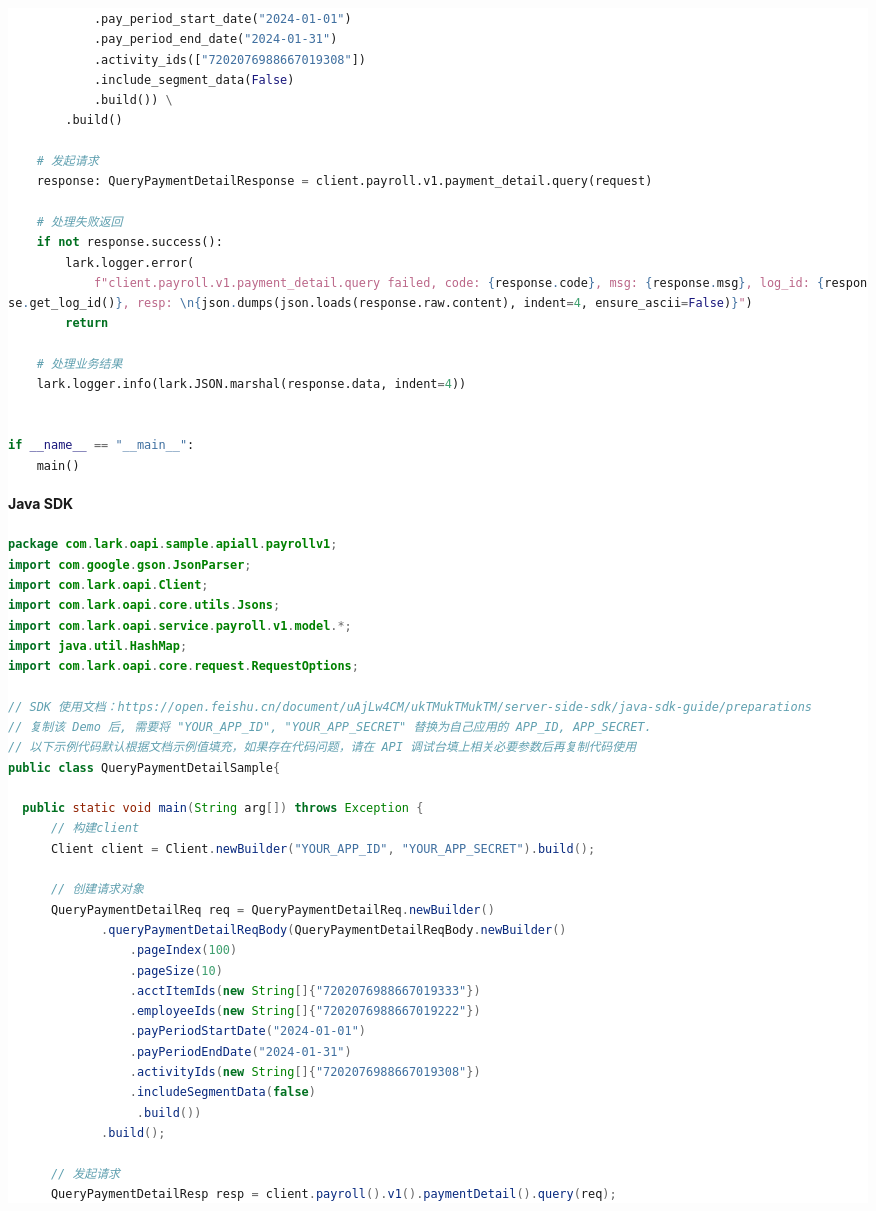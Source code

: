 ```python
            .pay_period_start_date("2024-01-01")
            .pay_period_end_date("2024-01-31")
            .activity_ids(["7202076988667019308"])
            .include_segment_data(False)
            .build()) \
        .build()

    # 发起请求
    response: QueryPaymentDetailResponse = client.payroll.v1.payment_detail.query(request)

    # 处理失败返回
    if not response.success():
        lark.logger.error(
            f"client.payroll.v1.payment_detail.query failed, code: {response.code}, msg: {response.msg}, log_id: {response.get_log_id()}, resp: \n{json.dumps(json.loads(response.raw.content), indent=4, ensure_ascii=False)}")
        return

    # 处理业务结果
    lark.logger.info(lark.JSON.marshal(response.data, indent=4))


if __name__ == "__main__":
    main()

```

#### Java SDK

```java
package com.lark.oapi.sample.apiall.payrollv1;
import com.google.gson.JsonParser;
import com.lark.oapi.Client;
import com.lark.oapi.core.utils.Jsons;
import com.lark.oapi.service.payroll.v1.model.*;
import java.util.HashMap;
import com.lark.oapi.core.request.RequestOptions;

// SDK 使用文档：https://open.feishu.cn/document/uAjLw4CM/ukTMukTMukTM/server-side-sdk/java-sdk-guide/preparations
// 复制该 Demo 后, 需要将 "YOUR_APP_ID", "YOUR_APP_SECRET" 替换为自己应用的 APP_ID, APP_SECRET.
// 以下示例代码默认根据文档示例值填充，如果存在代码问题，请在 API 调试台填上相关必要参数后再复制代码使用
public class QueryPaymentDetailSample{

  public static void main(String arg[]) throws Exception {
      // 构建client
      Client client = Client.newBuilder("YOUR_APP_ID", "YOUR_APP_SECRET").build();

      // 创建请求对象
      QueryPaymentDetailReq req = QueryPaymentDetailReq.newBuilder()
             .queryPaymentDetailReqBody(QueryPaymentDetailReqBody.newBuilder()
                 .pageIndex(100)
                 .pageSize(10)
                 .acctItemIds(new String[]{"7202076988667019333"})
                 .employeeIds(new String[]{"7202076988667019222"})
                 .payPeriodStartDate("2024-01-01")
                 .payPeriodEndDate("2024-01-31")
                 .activityIds(new String[]{"7202076988667019308"})
                 .includeSegmentData(false)
                  .build())
             .build();

      // 发起请求
      QueryPaymentDetailResp resp = client.payroll().v1().paymentDetail().query(req);
```